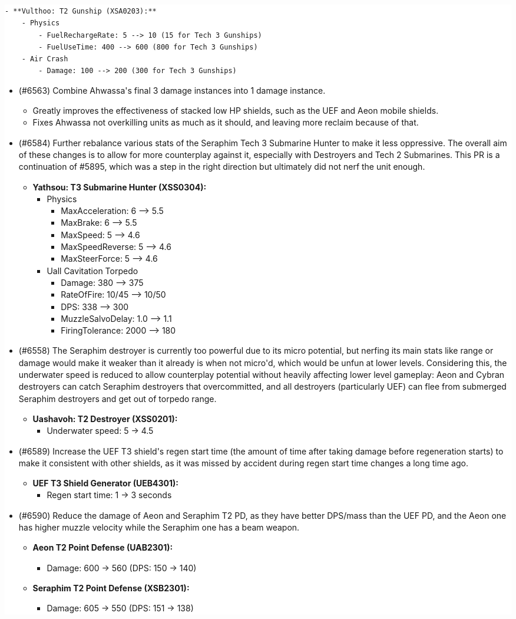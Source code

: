     - **Vulthoo: T2 Gunship (XSA0203):**
        - Physics
            - FuelRechargeRate: 5 --> 10 (15 for Tech 3 Gunships)
            - FuelUseTime: 400 --> 600 (800 for Tech 3 Gunships)
        - Air Crash
            - Damage: 100 --> 200 (300 for Tech 3 Gunships)

- (#6563) Combine Ahwassa's final 3 damage instances into 1 damage instance.
    - Greatly improves the effectiveness of stacked low HP shields, such as the UEF and Aeon mobile shields.
    - Fixes Ahwassa not overkilling units as much as it should, and leaving more reclaim because of that.

- (#6584) Further rebalance various stats of the Seraphim Tech 3 Submarine Hunter to make it less oppressive. The overall aim of these changes is to allow for more counterplay against it, especially with Destroyers and Tech 2 Submarines. This PR is a continuation of #5895, which was a step in the right direction but ultimately did not nerf the unit enough.

    - **Yathsou: T3 Submarine Hunter (XSS0304):**
        - Physics
            - MaxAcceleration: 6 --> 5.5
            - MaxBrake: 6 --> 5.5
            - MaxSpeed: 5 --> 4.6
            - MaxSpeedReverse: 5 --> 4.6
            - MaxSteerForce: 5 --> 4.6
        - Uall Cavitation Torpedo
            - Damage: 380 --> 375
            - RateOfFire: 10/45 --> 10/50
            - DPS: 338 --> 300
            - MuzzleSalvoDelay: 1.0 --> 1.1
            - FiringTolerance: 2000 --> 180

- (#6558) The Seraphim destroyer is currently too powerful due to its micro potential, but nerfing its main stats like range or damage would make it weaker than it already is when not micro'd, which would be unfun at lower levels. Considering this, the underwater speed is reduced to allow counterplay potential without heavily affecting lower level gameplay: Aeon and Cybran destroyers can catch Seraphim destroyers that overcommitted, and all destroyers (particularly UEF) can flee from submerged Seraphim destroyers and get out of torpedo range.

    - **Uashavoh: T2 Destroyer (XSS0201):**
        - Underwater speed: 5 -> 4.5

- (#6589) Increase the UEF T3 shield's regen start time (the amount of time after taking damage before regeneration starts) to make it consistent with other shields, as it was missed by accident during regen start time changes a long time ago.

    - **UEF T3 Shield Generator (UEB4301):**
        - Regen start time: 1 -> 3 seconds

- (#6590) Reduce the damage of Aeon and Seraphim T2 PD, as they have better DPS/mass than the UEF PD, and the Aeon one has higher muzzle velocity while the Seraphim one has a beam weapon.

    - **Aeon T2 Point Defense (UAB2301):**
        - Damage: 600 -> 560 (DPS: 150 -> 140)

    - **Seraphim T2 Point Defense (XSB2301):**
        - Damage: 605 -> 550 (DPS: 151 -> 138)
